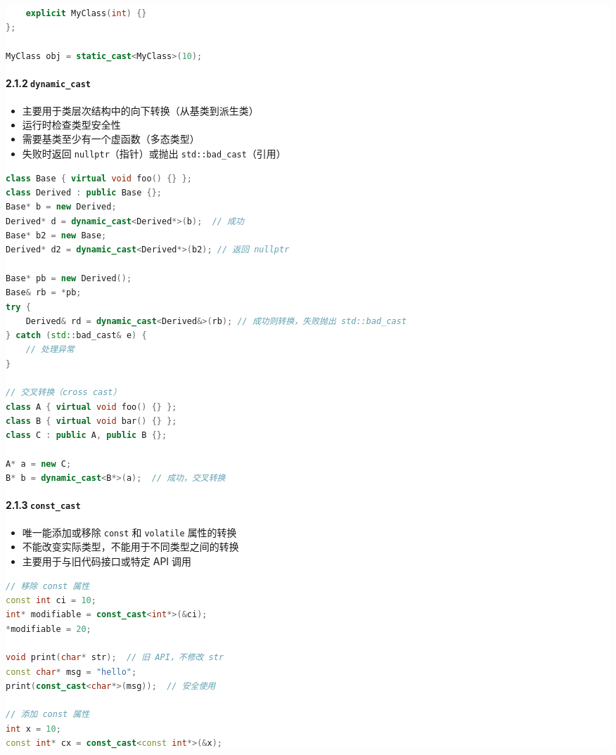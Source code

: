 ```cpp linenums="1"
    explicit MyClass(int) {}
};

MyClass obj = static_cast<MyClass>(10);
```

#### 2.1.2 `dynamic_cast`

- 主要用于类层次结构中的向下转换（从基类到派生类）
- 运行时检查类型安全性
- 需要基类至少有一个虚函数（多态类型）
- 失败时返回 `nullptr`（指针）或抛出 `std::bad_cast`（引用）

```cpp linenums="1"
class Base { virtual void foo() {} };
class Derived : public Base {};
Base* b = new Derived;
Derived* d = dynamic_cast<Derived*>(b);  // 成功
Base* b2 = new Base;
Derived* d2 = dynamic_cast<Derived*>(b2); // 返回 nullptr

Base* pb = new Derived();
Base& rb = *pb;
try {
    Derived& rd = dynamic_cast<Derived&>(rb); // 成功则转换，失败抛出 std::bad_cast
} catch (std::bad_cast& e) {
    // 处理异常
}

// 交叉转换（cross cast）
class A { virtual void foo() {} };
class B { virtual void bar() {} };
class C : public A, public B {};

A* a = new C;
B* b = dynamic_cast<B*>(a);  // 成功，交叉转换
```

#### 2.1.3 `const_cast`

- 唯一能添加或移除 `const` 和 `volatile` 属性的转换
- 不能改变实际类型，不能用于不同类型之间的转换
- 主要用于与旧代码接口或特定 API 调用

```cpp linenums="1"
// 移除 const 属性
const int ci = 10;
int* modifiable = const_cast<int*>(&ci);
*modifiable = 20;

void print(char* str);  // 旧 API，不修改 str
const char* msg = "hello";
print(const_cast<char*>(msg));  // 安全使用

// 添加 const 属性
int x = 10;
const int* cx = const_cast<const int*>(&x);
```
